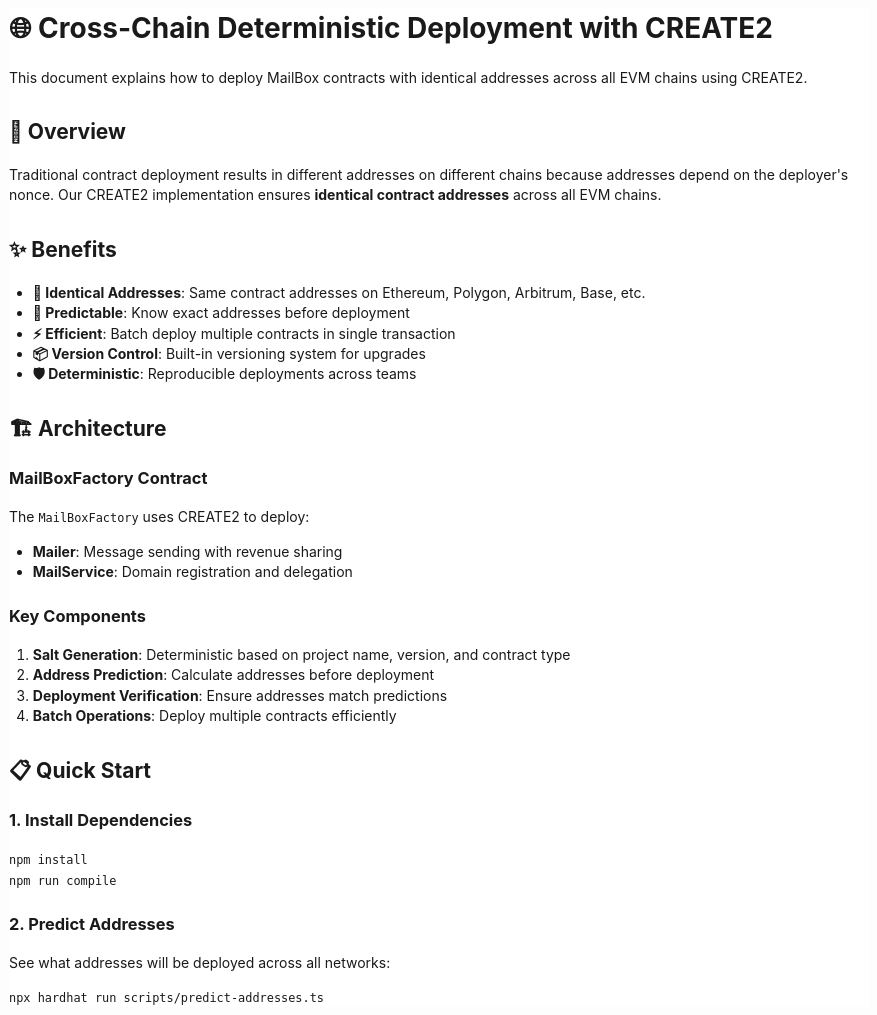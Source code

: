 # 🌐 Cross-Chain Deterministic Deployment with CREATE2

This document explains how to deploy MailBox contracts with identical addresses across all EVM chains using CREATE2.

## 🎯 Overview

Traditional contract deployment results in different addresses on different chains because addresses depend on the deployer's nonce. Our CREATE2 implementation ensures **identical contract addresses** across all EVM chains.

## ✨ Benefits

- **🔄 Identical Addresses**: Same contract addresses on Ethereum, Polygon, Arbitrum, Base, etc.
- **🔮 Predictable**: Know exact addresses before deployment
- **⚡ Efficient**: Batch deploy multiple contracts in single transaction
- **📦 Version Control**: Built-in versioning system for upgrades
- **🛡️ Deterministic**: Reproducible deployments across teams

## 🏗️ Architecture

### MailBoxFactory Contract

The `MailBoxFactory` uses CREATE2 to deploy:
- **Mailer**: Message sending with revenue sharing
- **MailService**: Domain registration and delegation

### Key Components

1. **Salt Generation**: Deterministic based on project name, version, and contract type
2. **Address Prediction**: Calculate addresses before deployment
3. **Deployment Verification**: Ensure addresses match predictions
4. **Batch Operations**: Deploy multiple contracts efficiently

## 📋 Quick Start

### 1. Install Dependencies

```bash
npm install
npm run compile
```

### 2. Predict Addresses

See what addresses will be deployed across all networks:

```bash
npx hardhat run scripts/predict-addresses.ts
```
